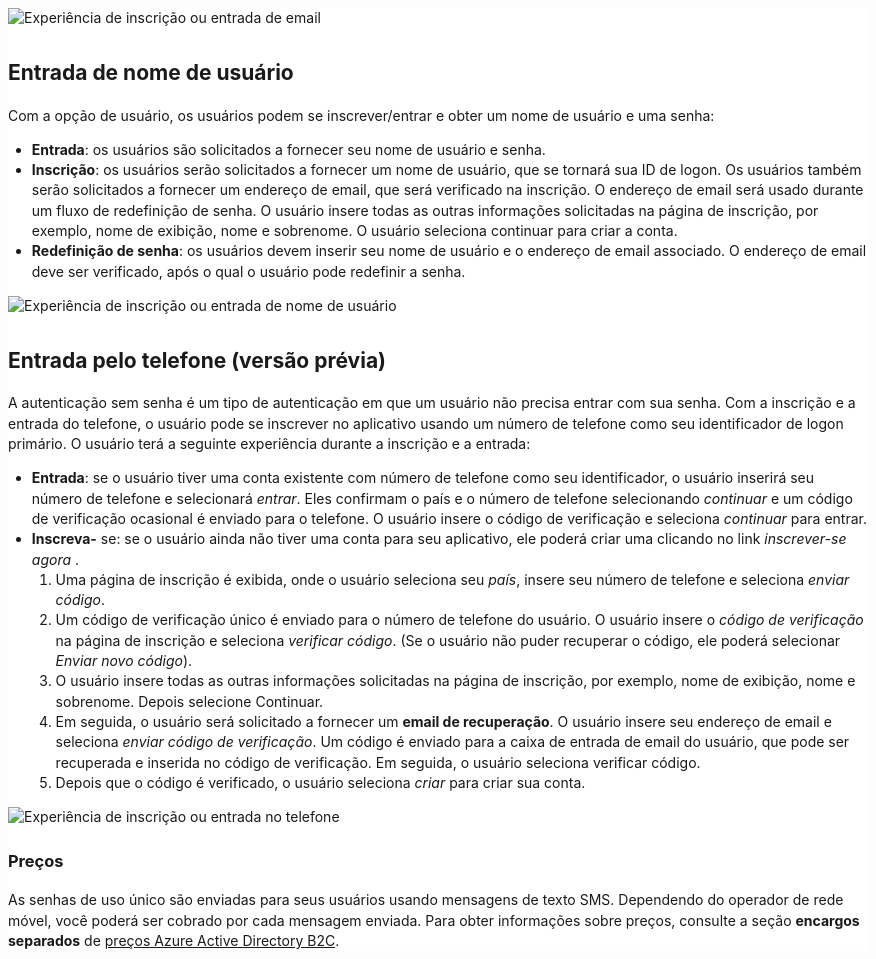 ![Experiência de inscrição ou entrada de email](./media/identity-provider-local/local-account-email-experience.png)

## <a name="username-sign-in"></a>Entrada de nome de usuário

Com a opção de usuário, os usuários podem se inscrever/entrar e obter um nome de usuário e uma senha:

- **Entrada**: os usuários são solicitados a fornecer seu nome de usuário e senha.
- **Inscrição**: os usuários serão solicitados a fornecer um nome de usuário, que se tornará sua ID de logon. Os usuários também serão solicitados a fornecer um endereço de email, que será verificado na inscrição. O endereço de email será usado durante um fluxo de redefinição de senha. O usuário insere todas as outras informações solicitadas na página de inscrição, por exemplo, nome de exibição, nome e sobrenome. O usuário seleciona continuar para criar a conta.
- **Redefinição de senha**: os usuários devem inserir seu nome de usuário e o endereço de email associado. O endereço de email deve ser verificado, após o qual o usuário pode redefinir a senha.

![Experiência de inscrição ou entrada de nome de usuário](./media/identity-provider-local/local-account-username-experience.png)

## <a name="phone-sign-in-preview"></a>Entrada pelo telefone (versão prévia)

A autenticação sem senha é um tipo de autenticação em que um usuário não precisa entrar com sua senha. Com a inscrição e a entrada do telefone, o usuário pode se inscrever no aplicativo usando um número de telefone como seu identificador de logon primário. O usuário terá a seguinte experiência durante a inscrição e a entrada:

- **Entrada**: se o usuário tiver uma conta existente com número de telefone como seu identificador, o usuário inserirá seu número de telefone e selecionará *entrar*. Eles confirmam o país e o número de telefone selecionando *continuar* e um código de verificação ocasional é enviado para o telefone. O usuário insere o código de verificação e seleciona *continuar* para entrar.
- **Inscreva-** se: se o usuário ainda não tiver uma conta para seu aplicativo, ele poderá criar uma clicando no link *inscrever-se agora* . 
    1. Uma página de inscrição é exibida, onde o usuário seleciona seu *país*, insere seu número de telefone e seleciona *enviar código*. 
    1. Um código de verificação único é enviado para o número de telefone do usuário. O usuário insere o *código de verificação* na página de inscrição e seleciona *verificar código*. (Se o usuário não puder recuperar o código, ele poderá selecionar *Enviar novo código*). 
    1. O usuário insere todas as outras informações solicitadas na página de inscrição, por exemplo, nome de exibição, nome e sobrenome. Depois selecione Continuar.
    1. Em seguida, o usuário será solicitado a fornecer um **email de recuperação**. O usuário insere seu endereço de email e seleciona *enviar código de verificação*. Um código é enviado para a caixa de entrada de email do usuário, que pode ser recuperada e inserida no código de verificação. Em seguida, o usuário seleciona verificar código.
    1. Depois que o código é verificado, o usuário seleciona *criar* para criar sua conta. 

![Experiência de inscrição ou entrada no telefone](./media/identity-provider-local/local-account-phone-experience.png)

### <a name="pricing"></a>Preços

As senhas de uso único são enviadas para seus usuários usando mensagens de texto SMS. Dependendo do operador de rede móvel, você poderá ser cobrado por cada mensagem enviada. Para obter informações sobre preços, consulte a seção **encargos separados** de [preços Azure Active Directory B2C](https://azure.microsoft.com/pricing/details/active-directory-b2c/).
